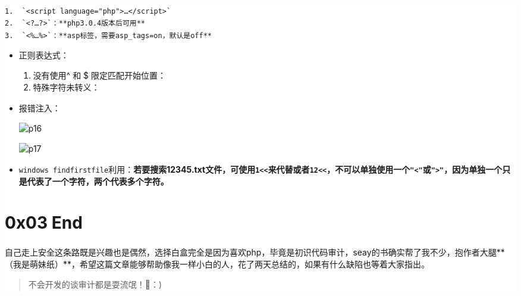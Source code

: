     1.  `<script language="php">…</script>`
    2.  `<?…?>`：**php3.0.4版本后可用**
    3.  `<%…%>`：**asp标签，需要asp_tags=on，默认是off**
*   正则表达式：
    
    1.  没有使用^ 和 $ 限定匹配开始位置：
    2.  特殊字符未转义：
*   报错注入：
    
    ![p16](http://drops.javaweb.org/uploads/images/9060f9f1182fc28f85caf7e5d42a1065a6eaeb66.jpg)
    
    ![p17](http://drops.javaweb.org/uploads/images/e489c2a59cb9e6e00645179618ba9295d1e1793a.jpg)
    
*   `windows findfirstfile`利用：**若要搜索12345.txt文件，可使用`1<<`来代替或者`12<<`，不可以单独使用一个`"<"`或`">"`，因为单独一个只是代表了一个字符，两个代表多个字符。**
    

0x03 End
=====

自己走上安全这条路既是兴趣也是偶然，选择白盒完全是因为喜欢php，毕竟是初识代码审计，seay的书确实帮了我不少，抱作者大腿**（我是萌妹纸）**，希望这篇文章能够帮助像我一样小白的人，花了两天总结的，如果有什么缺陷也等着大家指出。

> 不会开发的谈审计都是耍流氓！：)